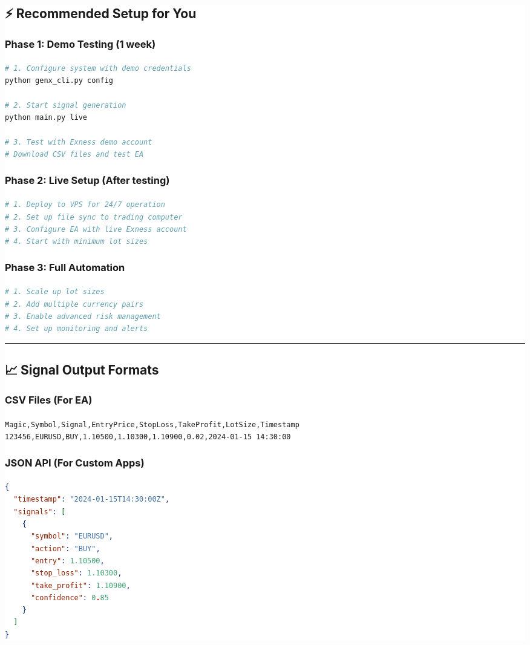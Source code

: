 
## ⚡ **Recommended Setup for You**

### **Phase 1: Demo Testing (1 week)**
```bash
# 1. Configure system with demo credentials
python genx_cli.py config

# 2. Start signal generation
python main.py live

# 3. Test with Exness demo account
# Download CSV files and test EA
```

### **Phase 2: Live Setup (After testing)**
```bash
# 1. Deploy to VPS for 24/7 operation
# 2. Set up file sync to trading computer
# 3. Configure EA with live Exness account
# 4. Start with minimum lot sizes
```

### **Phase 3: Full Automation**
```bash
# 1. Scale up lot sizes
# 2. Add multiple currency pairs
# 3. Enable advanced risk management
# 4. Set up monitoring and alerts
```

---

## 📈 **Signal Output Formats**

### **CSV Files (For EA)**
```csv
Magic,Symbol,Signal,EntryPrice,StopLoss,TakeProfit,LotSize,Timestamp
123456,EURUSD,BUY,1.10500,1.10300,1.10900,0.02,2024-01-15 14:30:00
```

### **JSON API (For Custom Apps)**
```json
{
  "timestamp": "2024-01-15T14:30:00Z",
  "signals": [
    {
      "symbol": "EURUSD",
      "action": "BUY",
      "entry": 1.10500,
      "stop_loss": 1.10300,
      "take_profit": 1.10900,
      "confidence": 0.85
    }
  ]
}
```
